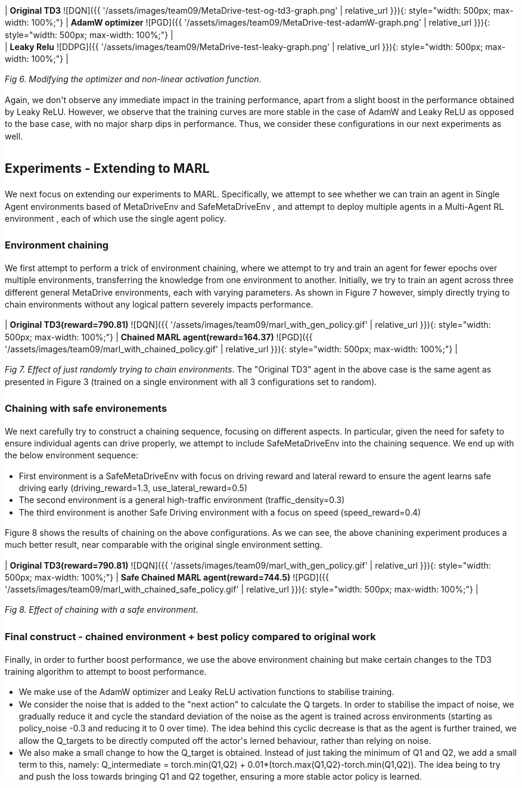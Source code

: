 | **Original TD3** ![DQN]({{ '/assets/images/team09/MetaDrive-test-og-td3-graph.png' | relative_url }}){: style="width: 500px; max-width: 100%;"}      | **AdamW optimizer** ![PGD]({{ '/assets/images/team09/MetaDrive-test-adamW-graph.png' | relative_url }}){: style="width: 500px; max-width: 100%;"} |  
| **Leaky Relu** ![DDPG]({{ '/assets/images/team09/MetaDrive-test-leaky-graph.png' | relative_url }}){: style="width: 500px; max-width: 100%;"}   |

*Fig 6. Modifying the optimizer and non-linear activation function*.

Again, we don't observe any immediate impact in the training performance, apart from a slight boost in the performance obtained by Leaky ReLU. However, we observe that the training curves are more stable in the case of AdamW and Leaky ReLU as opposed to the base case, with no major sharp dips in performance. Thus, we consider these configurations in our next experiments as well.

## Experiments - Extending to MARL
We next focus on extending our experiments to MARL. Specifically, we attempt to see whether we can train an agent in Single Agent environments based of MetaDriveEnv and SafeMetaDriveEnv , and attempt to deploy multiple agents in a Multi-Agent RL environment , each of which use the single agent policy. 

### Environment chaining 
We first attempt to perform a trick of environment chaining, where we attempt to try and train an agent for fewer epochs over multiple environments, transferring the knowledge from one environment to another. Initially, we try to train an agent across three different general MetaDrive environments, each with varying parameters. As shown in Figure 7 however, simply directly trying to chain environments without any logical pattern severely impacts performance.

| **Original TD3(reward=790.81)** ![DQN]({{ '/assets/images/team09/marl_with_gen_policy.gif' | relative_url }}){: style="width: 500px; max-width: 100%;"}      | **Chained MARL agent(reward=164.37)** ![PGD]({{ '/assets/images/team09/marl_with_chained_policy.gif' | relative_url }}){: style="width: 500px; max-width: 100%;"} |  

*Fig 7. Effect of just randomly trying to chain environments*.
The "Original TD3" agent in the above case is the same agent as presented in Figure 3 (trained on a single environment with all 3 configurations set to random).

### Chaining with safe environements
We next carefully try to construct a chaining sequence, focusing on different aspects. In particular, given the need for safety to ensure individual agents can drive properly, we attempt to include SafeMetaDriveEnv into the chaining sequence. We end up with the below environment sequence:
- First environment is a SafeMetaDriveEnv with focus on driving reward and lateral reward to ensure the agent learns safe driving early (driving_reward=1.3, use_lateral_reward=0.5)
- The second environment is a general high-traffic environment (traffic_density=0.3)
- The third environment is another Safe Driving environment with a focus on speed (speed_reward=0.4)  

Figure 8 shows the results of chaining on the above configurations. As we can see, the above chanining experiment produces a much better result, near comparable with the original single environment setting.

| **Original TD3(reward=790.81)** ![DQN]({{ '/assets/images/team09/marl_with_gen_policy.gif' | relative_url }}){: style="width: 500px; max-width: 100%;"}      | **Safe Chained MARL agent(reward=744.5)** ![PGD]({{ '/assets/images/team09/marl_with_chained_safe_policy.gif' | relative_url }}){: style="width: 500px; max-width: 100%;"} |  

*Fig 8. Effect of chaining with a safe environment*.


### Final construct - chained environment + best policy compared to original work
Finally, in order to further boost performance, we use the above environment chaining but make certain changes to the TD3 training algorithm to attempt to boost performance.
- We make use of the AdamW optimizer and Leaky ReLU activation functions to stabilise training.
- We consider the noise that is added to the "next action" to calculate the Q targets. In order to stabilise the impact of noise, we gradually reduce it and cycle the standard deviation of the noise as the agent is trained across environments (starting as policy_noise -0.3 and reducing it to 0 over time). The idea behind this cyclic decrease is that as the agent is further trained, we allow the Q_targets to be directly computed off the actor's lerned behaviour, rather than relying on noise. 
- We also make a small change to how the Q_target is obtained. Instead of just taking the minimum of Q1 and Q2, we add a small term to this, namely:  Q_intermediate = torch.min(Q1,Q2) + 0.01*(torch.max(Q1,Q2)-torch.min(Q1,Q2)). The idea being to try and push the loss towards bringing Q1 and Q2 together, ensuring a more stable actor policy is learned. 
